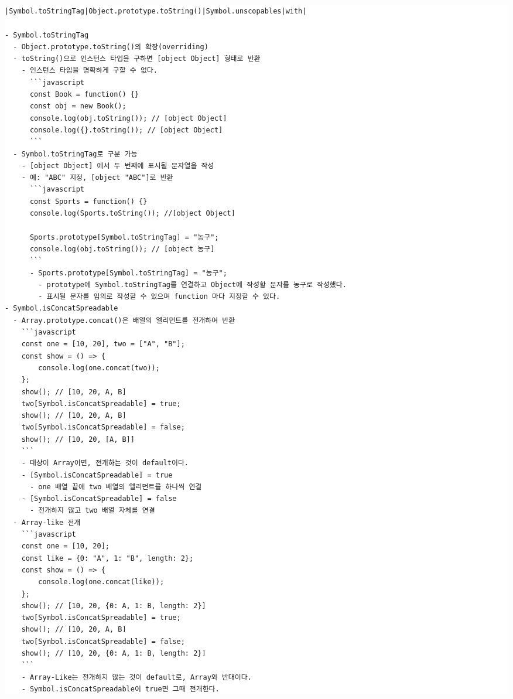     |Symbol.toStringTag|Object.prototype.toString()|Symbol.unscopables|with|
    
    - Symbol.toStringTag
      - Object.prototype.toString()의 확장(overriding)
      - toString()으로 인스턴스 타입을 구하면 [object Object] 형태로 반환
        - 인스턴스 타입을 명확하게 구할 수 없다.
          ```javascript
          const Book = function() {}
          const obj = new Book();
          console.log(obj.toString()); // [object Object]
          console.log({}.toString()); // [object Object]
          ```
      - Symbol.toStringTag로 구분 가능
        - [object Object] 에서 두 번째에 표시될 문자열을 작성
        - 예: "ABC" 지정, [object "ABC"]로 반환
          ```javascript
          const Sports = function() {}
          console.log(Sports.toString()); //[object Object]
          
          Sports.prototype[Symbol.toStringTag] = "농구";
          console.log(obj.toString()); // [object 농구]
          ```
          - Sports.prototype[Symbol.toStringTag] = "농구";
            - prototype에 Symbol.toStringTag를 연결하고 Object에 작성할 문자를 농구로 작성했다.
            - 표시될 문자를 임의로 작성할 수 있으며 function 마다 지정할 수 있다.
    - Symbol.isConcatSpreadable
      - Array.prototype.concat()은 배열의 엘리먼트를 전개하여 반환
        ```javascript
        const one = [10, 20], two = ["A", "B"];
        const show = () => {
            console.log(one.concat(two));
        };
        show(); // [10, 20, A, B]
        two[Symbol.isConcatSpreadable] = true;
        show(); // [10, 20, A, B]
        two[Symbol.isConcatSpreadable] = false;
        show(); // [10, 20, [A, B]]
        ```
        - 대상이 Array이면, 전개하는 것이 default이다.
        - [Symbol.isConcatSpreadable] = true
          - one 배열 끝에 two 배열의 엘리먼트를 하나씩 연결
        - [Symbol.isConcatSpreadable] = false
          - 전개하지 않고 two 배열 자체를 연결
      - Array-like 전개
        ```javascript
        const one = [10, 20];
        const like = {0: "A", 1: "B", length: 2};
        const show = () => {
            console.log(one.concat(like));
        };
        show(); // [10, 20, {0: A, 1: B, length: 2}]
        two[Symbol.isConcatSpreadable] = true;
        show(); // [10, 20, A, B]
        two[Symbol.isConcatSpreadable] = false;
        show(); // [10, 20, {0: A, 1: B, length: 2}]
        ```
        - Array-Like는 전개하지 않는 것이 default로, Array와 반대이다.
        - Symbol.isConcatSpreadable이 true면 그때 전개한다.
    